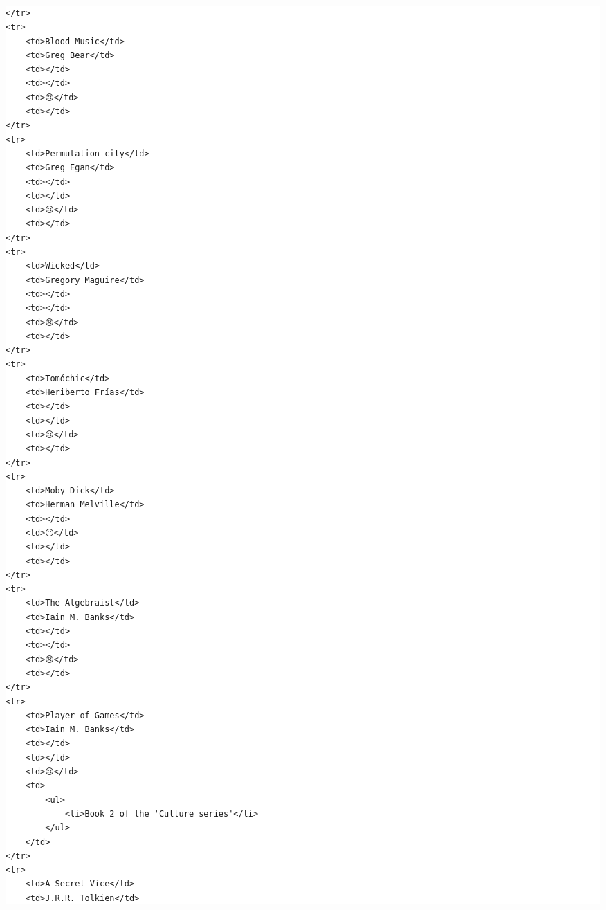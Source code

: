     </tr>
    <tr>
        <td>Blood Music</td>
        <td>Greg Bear</td>
        <td></td>
        <td></td>
        <td>😢</td>
        <td></td>
    </tr>
    <tr>
        <td>Permutation city</td>
        <td>Greg Egan</td>
        <td></td>
        <td></td>
        <td>😢</td>
        <td></td>
    </tr>
    <tr>
        <td>Wicked</td>
        <td>Gregory Maguire</td>
        <td></td>
        <td></td>
        <td>😢</td>
        <td></td>
    </tr>
    <tr>
        <td>Tomóchic</td>
        <td>Heriberto Frías</td>
        <td></td>
        <td></td>
        <td>😢</td>
        <td></td>
    </tr>
    <tr>
        <td>Moby Dick</td>
        <td>Herman Melville</td>
        <td></td>
        <td>😐️</td>
        <td></td>
        <td></td>
    </tr>
    <tr>
        <td>The Algebraist</td>
        <td>Iain M. Banks</td>
        <td></td>
        <td></td>
        <td>😢</td>
        <td></td>
    </tr>
    <tr>
        <td>Player of Games</td>
        <td>Iain M. Banks</td>
        <td></td>
        <td></td>
        <td>😢</td>
        <td>
            <ul>
                <li>Book 2 of the 'Culture series'</li>
            </ul>
        </td>
    </tr>
    <tr>
        <td>A Secret Vice</td>
        <td>J.R.R. Tolkien</td>